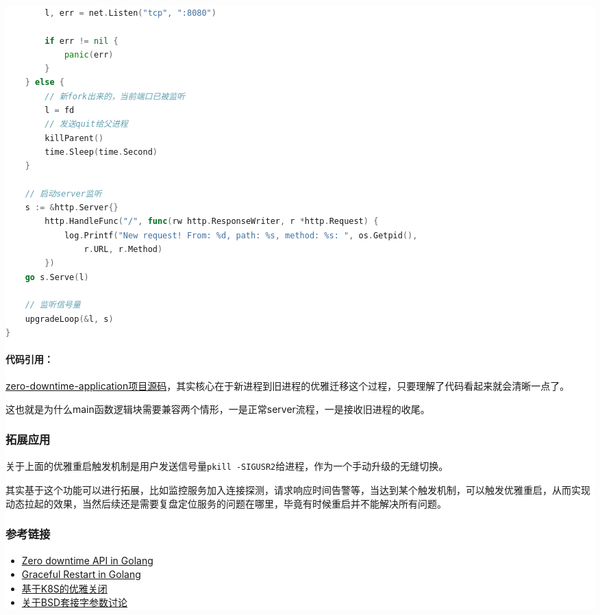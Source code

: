 ```go
    	l, err = net.Listen("tcp", ":8080")
    
    	if err != nil {
    		panic(err)
    	}
    } else {
    	// 新fork出来的，当前端口已被监听
    	l = fd
    	// 发送quit给父进程
    	killParent()
    	time.Sleep(time.Second)
    }
    
    // 启动server监听
    s := &http.Server{}
    	http.HandleFunc("/", func(rw http.ResponseWriter, r *http.Request) {
    		log.Printf("New request! From: %d, path: %s, method: %s: ", os.Getpid(),
    			r.URL, r.Method)
    	})
    go s.Serve(l)
    
    // 监听信号量
	upgradeLoop(&l, s)
}
```

#### 代码引用：
[zero-downtime-application项目源码](https://github.com/wutchzone/zero-downtime-application/blob/master/inherit-version/main.go)，其实核心在于新进程到旧进程的优雅迁移这个过程，只要理解了代码看起来就会清晰一点了。  

这也就是为什么main函数逻辑块需要兼容两个情形，一是正常server流程，一是接收旧进程的收尾。


### 拓展应用
关于上面的优雅重启触发机制是用户发送信号量```pkill -SIGUSR2```给进程，作为一个手动升级的无缝切换。  

其实基于这个功能可以进行拓展，比如监控服务加入连接探测，请求响应时间告警等，当达到某个触发机制，可以触发优雅重启，从而实现动态拉起的效果，当然后续还是需要复盘定位服务的问题在哪里，毕竟有时候重启并不能解决所有问题。

### 参考链接
- [Zero downtime API in Golang](https://wutch.medium.com/zero-downtime-api-in-golang-d5b6a52cc0ed)
- [Graceful Restart in Golang](https://grisha.org/blog/2014/06/03/graceful-restart-in-golang/)
- [基于K8S的优雅关闭](https://medium.com/over-engineering/graceful-shutdown-with-go-http-servers-and-kubernetes-rolling-updates-6697e7db17cf)
- [关于BSD套接字参数讨论](https://stackoverflow.com/questions/14388706/how-do-so-reuseaddr-and-so-reuseport-differ/14388707#14388707)